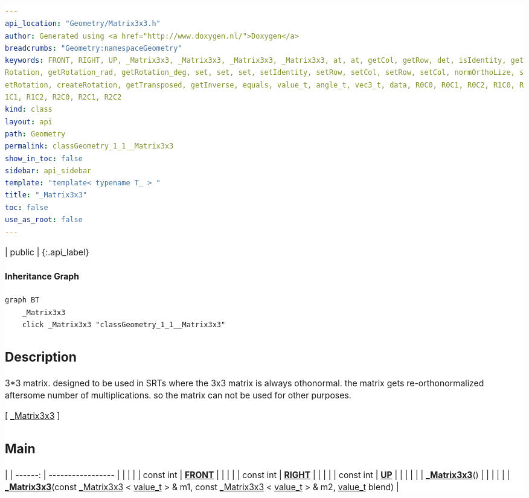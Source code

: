 ```yaml
---
api_location: "Geometry/Matrix3x3.h"
author: Generated using <a href="http://www.doxygen.nl/">Doxygen</a>
breadcrumbs: "Geometry:namespaceGeometry"
keywords: FRONT, RIGHT, UP, _Matrix3x3, _Matrix3x3, _Matrix3x3, _Matrix3x3, at, at, getCol, getRow, det, isIdentity, getRotation, getRotation_rad, getRotation_deg, set, set, set, setIdentity, setRow, setCol, setRow, setCol, normOrthoLize, setRotation, createRotation, getTransposed, getInverse, equals, value_t, angle_t, vec3_t, data, R0C0, R0C1, R0C2, R1C0, R1C1, R1C2, R2C0, R2C1, R2C2
kind: class
layout: api
path: Geometry
permalink: classGeometry_1_1__Matrix3x3
show_in_toc: false
sidebar: api_sidebar
template: "template< typename T_ > "
title: "_Matrix3x3"
toc: false
use_as_root: false
---
```


| public |
{:.api_label}

#### Inheritance Graph

```mermaid
graph BT
	_Matrix3x3
	click _Matrix3x3 "classGeometry_1_1__Matrix3x3"
```

## Description



3*3 matrix. designed to be used in SRTs where the 3x3 matrix is always othonormal. the matrix gets re-orthonormalized aftersome number of multiplications. so the matrix can not be used for other purposes.

[ [_Matrix3x3](classGeometry_1_1%5F%5FMatrix3x3) ]



## Main

|
| ------: | ----------------- |
|  | |
| const int | **[FRONT](#classGeometry_1_1%5F%5FMatrix3x3_1ac8344c24a4e0358ccde665403f3086f0)**  |
|  | |
| const int | **[RIGHT](#classGeometry_1_1%5F%5FMatrix3x3_1a5e287289fb31cdd14d4304e2be3cd6c8)**  |
|  | |
| const int | **[UP](#classGeometry_1_1%5F%5FMatrix3x3_1a34b435d32dbc25d12642bd4d4e7b9f91)**  |
|  | |
|  | **[_Matrix3x3](#classGeometry_1_1%5F%5FMatrix3x3_1aa8a6685818fedf05ceb930d254aeacbb)**() |
|  | |
|  | **[_Matrix3x3](#classGeometry_1_1%5F%5FMatrix3x3_1a65ed60875f040c4af883170f19005dbb)**(const [_Matrix3x3](classGeometry_1_1%5F%5FMatrix3x3) < [value_t](classGeometry_1_1%5F%5FMatrix3x3#classGeometry_1_1%5F%5FMatrix3x3_1a3e804120d40493a706fb874129fd702e) > & m1, const [_Matrix3x3](classGeometry_1_1%5F%5FMatrix3x3) < [value_t](classGeometry_1_1%5F%5FMatrix3x3#classGeometry_1_1%5F%5FMatrix3x3_1a3e804120d40493a706fb874129fd702e) > & m2,  [value_t](classGeometry_1_1%5F%5FMatrix3x3#classGeometry_1_1%5F%5FMatrix3x3_1a3e804120d40493a706fb874129fd702e)  blend) |